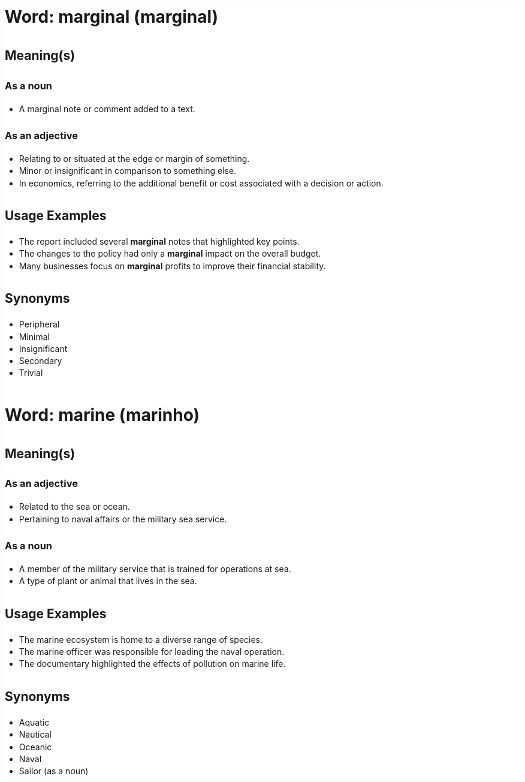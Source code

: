 # Word: marginal (marginal)  
## Meaning(s)  
### As a noun  
- A marginal note or comment added to a text.  
### As an adjective  
- Relating to or situated at the edge or margin of something.  
- Minor or insignificant in comparison to something else.  
- In economics, referring to the additional benefit or cost associated with a decision or action.  

## Usage Examples  
- The report included several **marginal** notes that highlighted key points.  
- The changes to the policy had only a **marginal** impact on the overall budget.  
- Many businesses focus on **marginal** profits to improve their financial stability.  

## Synonyms  
- Peripheral  
- Minimal  
- Insignificant  
- Secondary  
- Trivial

# Word: marine (marinho)  
## Meaning(s)  
### As an adjective  
- Related to the sea or ocean.  
- Pertaining to naval affairs or the military sea service.  

### As a noun  
- A member of the military service that is trained for operations at sea.  
- A type of plant or animal that lives in the sea.  

## Usage Examples  
- The marine ecosystem is home to a diverse range of species.  
- The marine officer was responsible for leading the naval operation.  
- The documentary highlighted the effects of pollution on marine life.  

## Synonyms  
- Aquatic  
- Nautical  
- Oceanic  
- Naval  
- Sailor (as a noun)  

